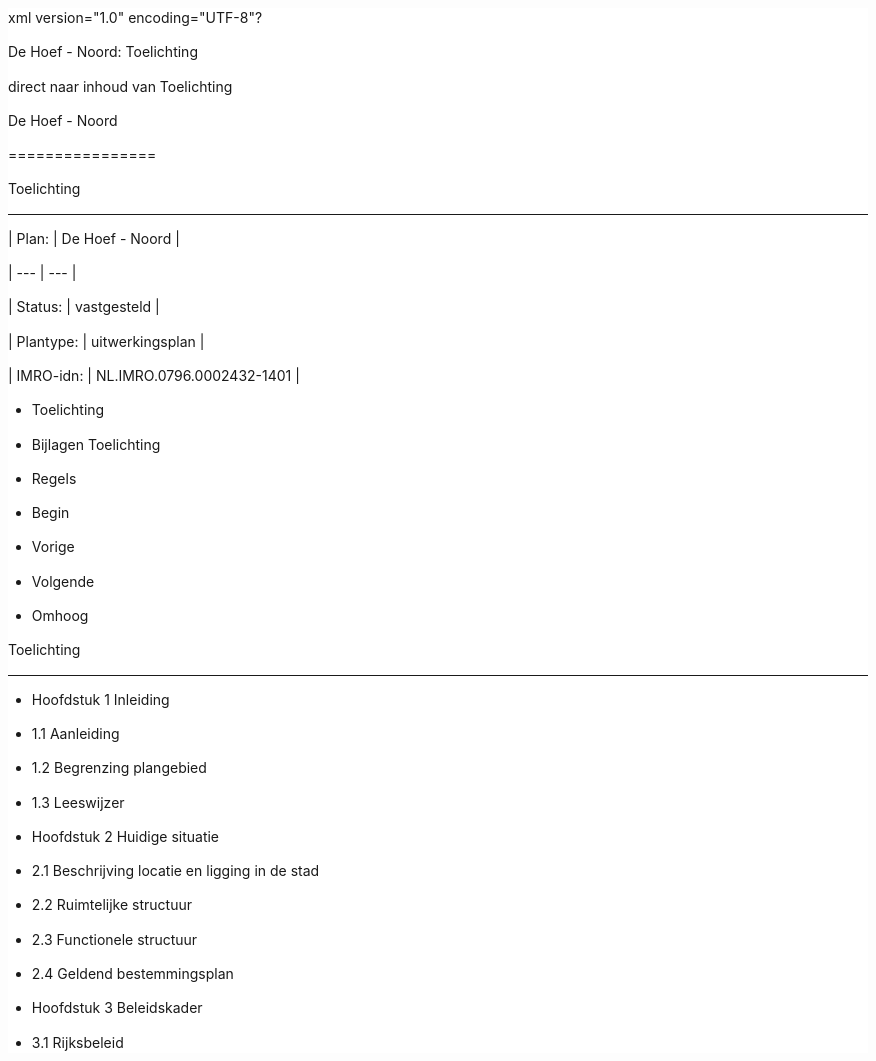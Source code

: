 xml version\="1\.0" encoding\="UTF\-8"?

De Hoef \- Noord: Toelichting

direct naar inhoud van Toelichting

De Hoef \- Noord

================

Toelichting

-----------

| Plan: | De Hoef \- Noord |

| --- | --- |

| Status: | vastgesteld |

| Plantype: | uitwerkingsplan |

| IMRO\-idn: | NL.IMRO.0796\.0002432\-1401 |

* Toelichting

* Bijlagen Toelichting

* Regels

* Begin

* Vorige

* Volgende

* Omhoog

Toelichting

-----------

* Hoofdstuk 1 Inleiding

+ 1\.1 Aanleiding

+ 1\.2 Begrenzing plangebied

+ 1\.3 Leeswijzer

* Hoofdstuk 2 Huidige situatie

+ 2\.1 Beschrijving locatie en ligging in de stad

+ 2\.2 Ruimtelijke structuur

+ 2\.3 Functionele structuur

+ 2\.4 Geldend bestemmingsplan

* Hoofdstuk 3 Beleidskader

+ 3\.1 Rijksbeleid
